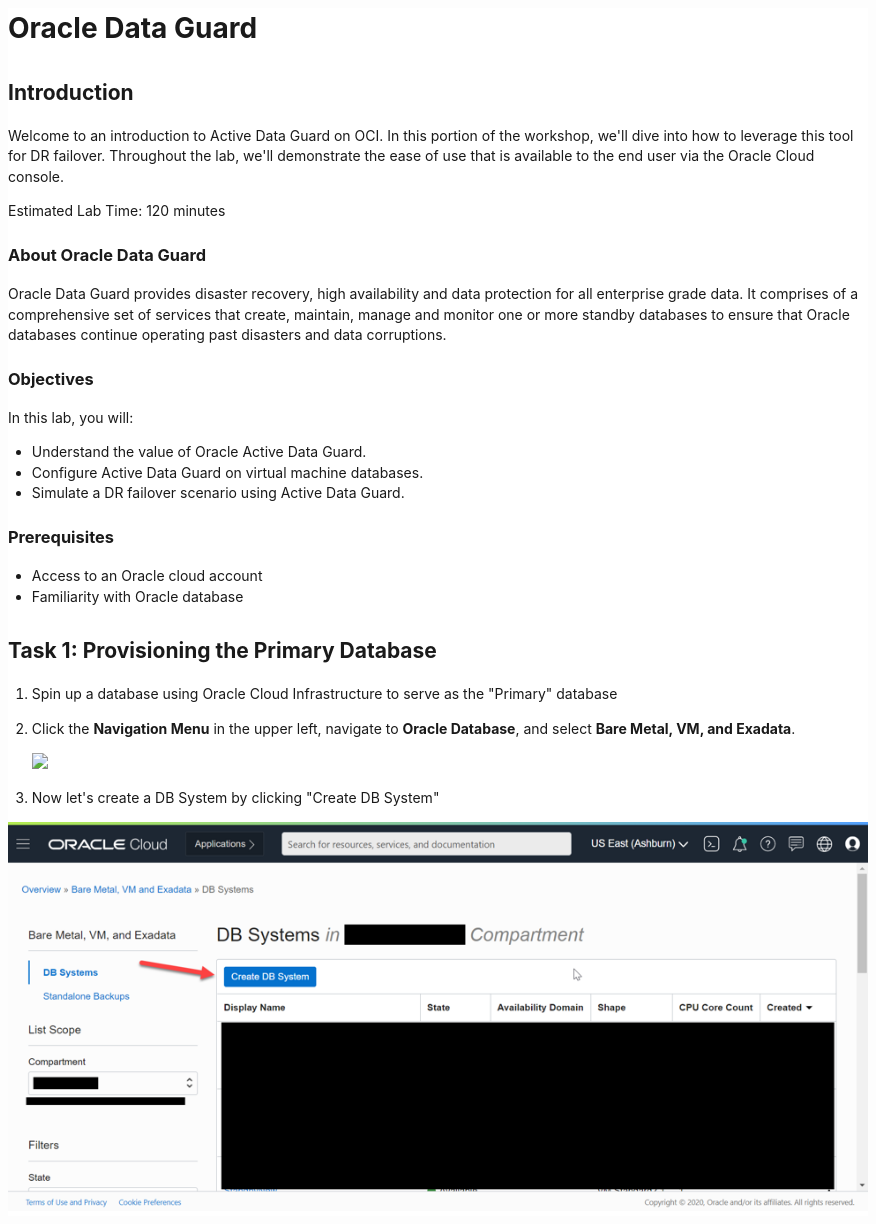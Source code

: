 # Oracle Data Guard

## Introduction

Welcome to an introduction to Active Data Guard on OCI. In this portion of the workshop, we'll dive into how to leverage this tool for DR failover. Throughout the lab, we'll demonstrate the ease of use that is available to the end user via the Oracle Cloud console. 

Estimated Lab Time: 120 minutes

### About Oracle Data Guard

Oracle Data Guard provides disaster recovery, high availability and data protection for all enterprise grade data. It comprises of a comprehensive set of services that create, maintain, manage and monitor one or more standby databases to ensure that Oracle databases continue operating past disasters and data corruptions.

### Objectives

In this lab, you will:
* Understand the value of Oracle Active Data Guard.
* Configure Active Data Guard on virtual machine databases.
* Simulate a DR failover scenario using Active Data Guard.

### Prerequisites

* Access to an Oracle cloud account
* Familiarity with Oracle database

## Task 1: Provisioning the Primary Database

1. Spin up a database using Oracle Cloud Infrastructure to serve as the "Primary" database

2. Click the **Navigation Menu** in the upper left, navigate to **Oracle Database**, and select **Bare Metal, VM, and Exadata**.

	![](https://raw.githubusercontent.com/oracle/learning-library/master/common/images/console/database-dbcs.png " ")

3. Now let's create a DB System by clicking "Create DB System"

  ![](./screenshots/dg-screenshots/1-2.png)
